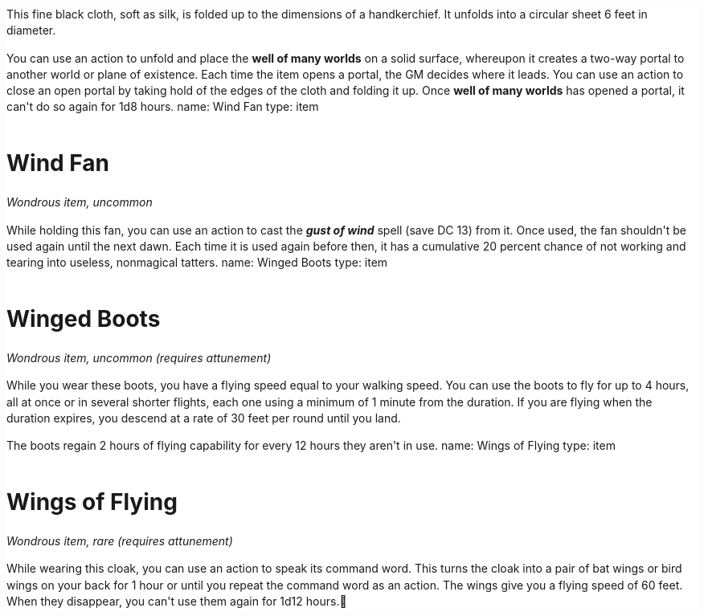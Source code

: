 This fine black cloth, soft as silk, is folded up to the dimensions of a handkerchief. It unfolds into a circular sheet 6 feet in diameter.

You can use an action to unfold and place the **well of many worlds** on a solid surface, whereupon it creates a two-way portal to another world or plane of existence. Each time the item opens a portal, the GM decides where it leads. You can use an action to close an open portal by taking hold of the edges of the cloth and folding it up. Once **well of many worlds** has opened a portal, it can't do so again for 1d8 hours. name: Wind Fan
type: item

# Wind Fan 
_Wondrous item, uncommon_ 

While holding this fan, you can use an action to cast the **_gust of wind_** spell (save DC 13) from it. Once used, the fan shouldn't be used again until the next dawn. Each time it is used again before then, it has a cumulative 20 percent chance of not working and tearing into useless, nonmagical tatters. name: Winged Boots
type: item

# Winged Boots 
_Wondrous item, uncommon (requires attunement)_ 

While you wear these boots, you have a flying speed equal to your walking speed. You can use the boots to fly for up to 4 hours, all at once or in several shorter flights, each one using a minimum of 1 minute from the duration. If you are flying when the duration expires, you descend at a rate of 30 feet per round until you land.

The boots regain 2 hours of flying capability for every 12 hours they aren't in use. name: Wings of Flying
type: item

# Wings of Flying 
_Wondrous item, rare (requires attunement)_ 

While wearing this cloak, you can use an action to speak its command word. This turns the cloak into a pair of bat wings or bird wings on your back for 1 hour or until you repeat the command word as an action. The wings give you a flying speed of 60 feet. When they disappear, you can't use them again for 1d12 hours.